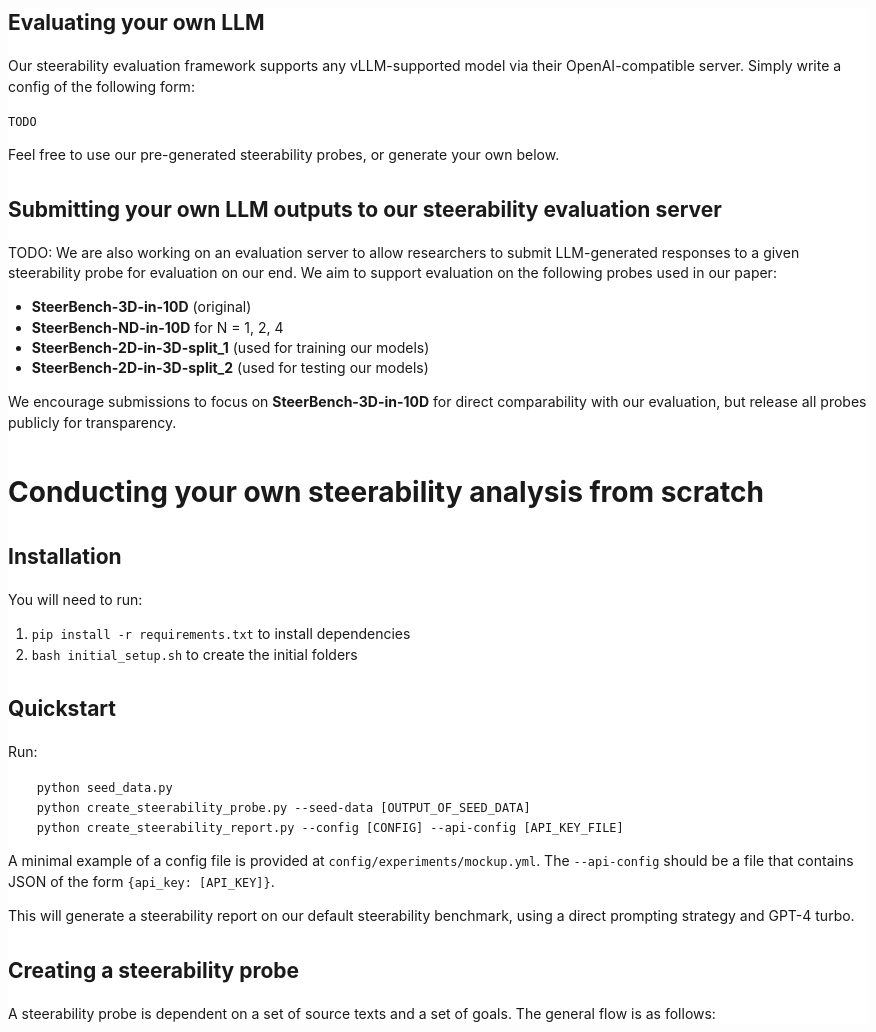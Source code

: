 ## Evaluating your own LLM
Our steerability evaluation framework supports any vLLM-supported model via their OpenAI-compatible server.   Simply write a config of the following form:
```
TODO
```

Feel free to use our pre-generated steerability probes, or generate your own below. 

## Submitting your own LLM outputs to our steerability evaluation server

TODO: We are also working on an evaluation server to allow researchers to submit LLM-generated responses to a given steerability probe for evaluation on our end. We aim to support evaluation on the following probes used in our paper:
* **SteerBench-3D-in-10D** (original)
* **SteerBench-ND-in-10D** for N = 1, 2, 4 
* **SteerBench-2D-in-3D-split_1** (used for training our models)
* **SteerBench-2D-in-3D-split_2** (used for testing our models)

We encourage submissions to focus on **SteerBench-3D-in-10D** for direct comparability with our evaluation, but release all probes publicly for transparency.  

# Conducting your own steerability analysis from scratch

## Installation

You will need to run:

1. `pip install -r requirements.txt` to install dependencies
2. `bash initial_setup.sh` to create the initial folders

## Quickstart

Run:
```
    python seed_data.py
    python create_steerability_probe.py --seed-data [OUTPUT_OF_SEED_DATA]
    python create_steerability_report.py --config [CONFIG] --api-config [API_KEY_FILE]
```

A minimal example of a config file is provided at `config/experiments/mockup.yml`. The `--api-config` should be a file that contains JSON of the form `{api_key: [API_KEY]}`.

This will generate a steerability report on our default steerability benchmark, using a direct prompting strategy and GPT-4 turbo.

## Creating a steerability probe

A steerability probe is dependent on a set of source texts and a set of goals. The general flow is as follows:
